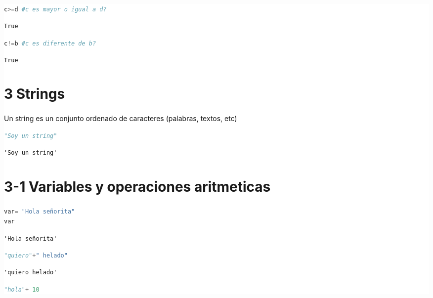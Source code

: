 ```python
c>=d #c es mayor o igual a d?
```




    True




```python
c!=b #c es diferente de b?
```




    True



# 3 Strings
Un string es un conjunto ordenado de caracteres (palabras, textos, etc)

```python
"Soy un string"
```




    'Soy un string'



# 3-1 Variables y operaciones aritmeticas


```python
var= "Hola señorita"
var
```




    'Hola señorita'




```python
"quiero"+" helado"
```




    'quiero helado'




```python
"hola"+ 10
```
